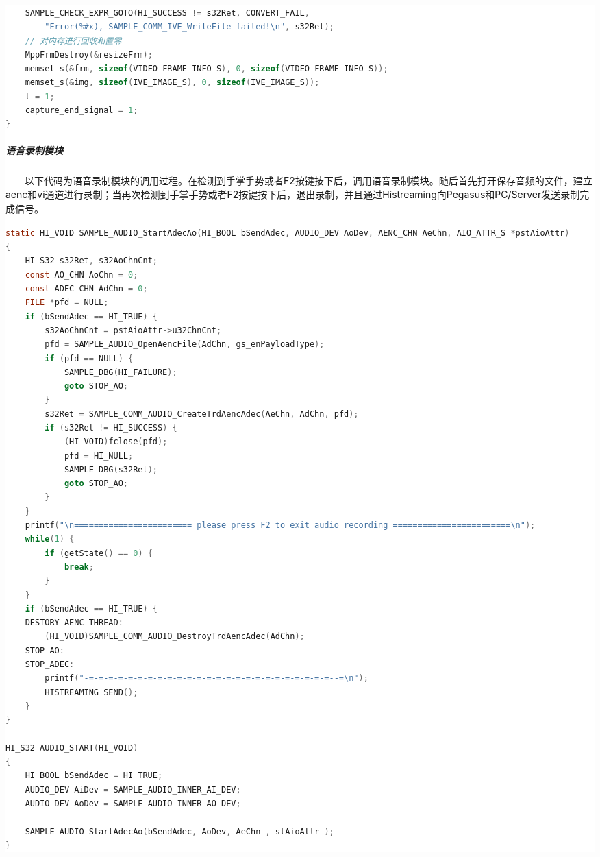 ```c
    SAMPLE_CHECK_EXPR_GOTO(HI_SUCCESS != s32Ret, CONVERT_FAIL,
        "Error(%#x), SAMPLE_COMM_IVE_WriteFile failed!\n", s32Ret);
    // 对内存进行回收和置零
    MppFrmDestroy(&resizeFrm);
    memset_s(&frm, sizeof(VIDEO_FRAME_INFO_S), 0, sizeof(VIDEO_FRAME_INFO_S));
    memset_s(&img, sizeof(IVE_IMAGE_S), 0, sizeof(IVE_IMAGE_S));
    t = 1;
    capture_end_signal = 1;
}
```

##### 语音录制模块

&emsp;&emsp;以下代码为语音录制模块的调用过程。在检测到手掌手势或者F2按键按下后，调用语音录制模块。随后首先打开保存音频的文件，建立aenc和vi通道进行录制；当再次检测到手掌手势或者F2按键按下后，退出录制，并且通过Histreaming向Pegasus和PC/Server发送录制完成信号。

```c
static HI_VOID SAMPLE_AUDIO_StartAdecAo(HI_BOOL bSendAdec, AUDIO_DEV AoDev, AENC_CHN AeChn, AIO_ATTR_S *pstAioAttr)
{
    HI_S32 s32Ret, s32AoChnCnt;
    const AO_CHN AoChn = 0;
    const ADEC_CHN AdChn = 0;
    FILE *pfd = NULL;
    if (bSendAdec == HI_TRUE) {
        s32AoChnCnt = pstAioAttr->u32ChnCnt;
        pfd = SAMPLE_AUDIO_OpenAencFile(AdChn, gs_enPayloadType);
        if (pfd == NULL) {
            SAMPLE_DBG(HI_FAILURE);
            goto STOP_AO;
        }
        s32Ret = SAMPLE_COMM_AUDIO_CreateTrdAencAdec(AeChn, AdChn, pfd);
        if (s32Ret != HI_SUCCESS) {
            (HI_VOID)fclose(pfd);
            pfd = HI_NULL;
            SAMPLE_DBG(s32Ret);
            goto STOP_AO;
        }
    }
    printf("\n======================== please press F2 to exit audio recording ========================\n");
    while(1) {
        if (getState() == 0) {
            break;
        }
    }
    if (bSendAdec == HI_TRUE) {
    DESTORY_AENC_THREAD:
        (HI_VOID)SAMPLE_COMM_AUDIO_DestroyTrdAencAdec(AdChn);
    STOP_AO:
    STOP_ADEC:
        printf("-=-=-=-=-=-=-=-=-=-=-=-=-=-=-=-=-=-=-=-=-=-=-=-=-=--=\n");
        HISTREAMING_SEND();
    }
}

HI_S32 AUDIO_START(HI_VOID)
{
    HI_BOOL bSendAdec = HI_TRUE;
    AUDIO_DEV AiDev = SAMPLE_AUDIO_INNER_AI_DEV;
    AUDIO_DEV AoDev = SAMPLE_AUDIO_INNER_AO_DEV;

    SAMPLE_AUDIO_StartAdecAo(bSendAdec, AoDev, AeChn_, stAioAttr_);
}
```